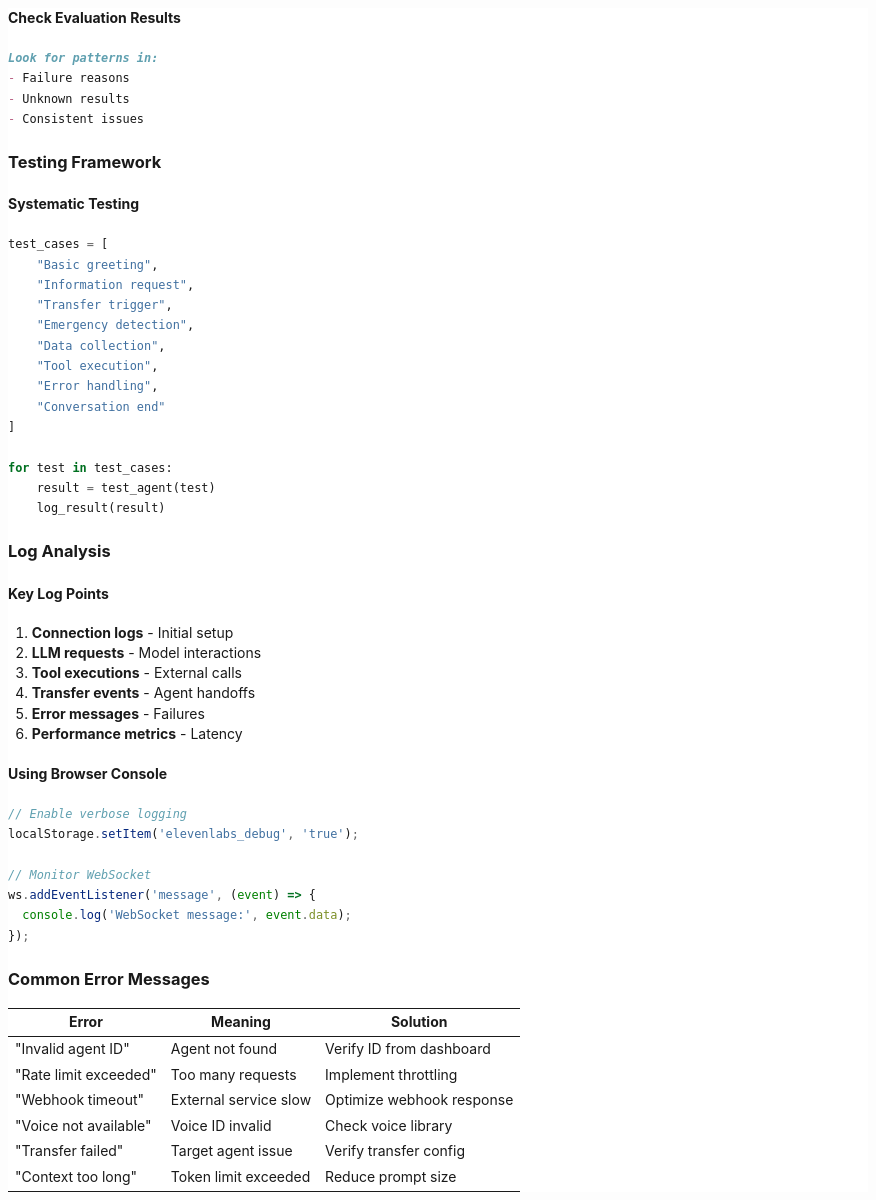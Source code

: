 #### Check Evaluation Results
```markdown
Look for patterns in:
- Failure reasons
- Unknown results
- Consistent issues
```

### Testing Framework

#### Systematic Testing
```python
test_cases = [
    "Basic greeting",
    "Information request",
    "Transfer trigger",
    "Emergency detection",
    "Data collection",
    "Tool execution",
    "Error handling",
    "Conversation end"
]

for test in test_cases:
    result = test_agent(test)
    log_result(result)
```

### Log Analysis

#### Key Log Points
1. **Connection logs** - Initial setup
2. **LLM requests** - Model interactions
3. **Tool executions** - External calls
4. **Transfer events** - Agent handoffs
5. **Error messages** - Failures
6. **Performance metrics** - Latency

#### Using Browser Console
```javascript
// Enable verbose logging
localStorage.setItem('elevenlabs_debug', 'true');

// Monitor WebSocket
ws.addEventListener('message', (event) => {
  console.log('WebSocket message:', event.data);
});
```

### Common Error Messages

| Error | Meaning | Solution |
|-------|---------|----------|
| "Invalid agent ID" | Agent not found | Verify ID from dashboard |
| "Rate limit exceeded" | Too many requests | Implement throttling |
| "Webhook timeout" | External service slow | Optimize webhook response |
| "Voice not available" | Voice ID invalid | Check voice library |
| "Transfer failed" | Target agent issue | Verify transfer config |
| "Context too long" | Token limit exceeded | Reduce prompt size |